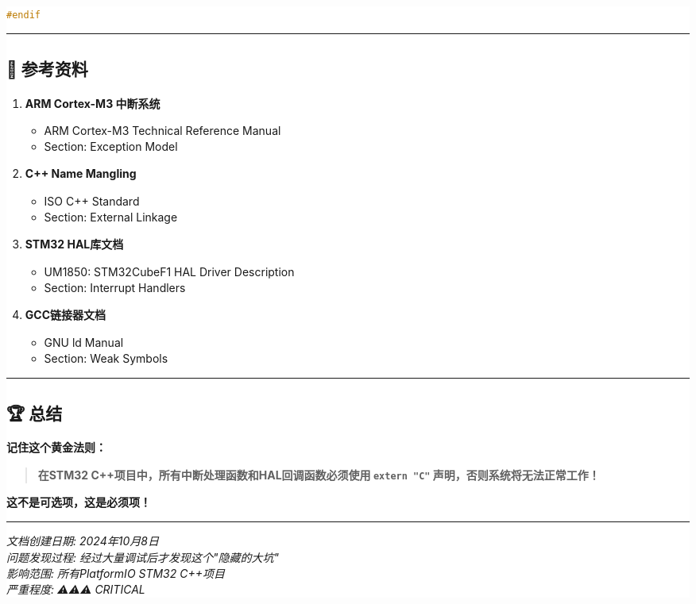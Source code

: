 ```cpp
#endif
```

---

## 📖 参考资料

1. **ARM Cortex-M3 中断系统**
   - ARM Cortex-M3 Technical Reference Manual
   - Section: Exception Model

2. **C++ Name Mangling**
   - ISO C++ Standard
   - Section: External Linkage

3. **STM32 HAL库文档**
   - UM1850: STM32CubeF1 HAL Driver Description
   - Section: Interrupt Handlers

4. **GCC链接器文档**
   - GNU ld Manual
   - Section: Weak Symbols

---

## 🏆 总结

**记住这个黄金法则：**

> **在STM32 C++项目中，所有中断处理函数和HAL回调函数必须使用 `extern "C"` 声明，否则系统将无法正常工作！**

**这不是可选项，这是必须项！**

---

*文档创建日期: 2024年10月8日*  
*问题发现过程: 经过大量调试后才发现这个"隐藏的大坑"*  
*影响范围: 所有PlatformIO STM32 C++项目*  
*严重程度: ⚠️⚠️⚠️ CRITICAL*
